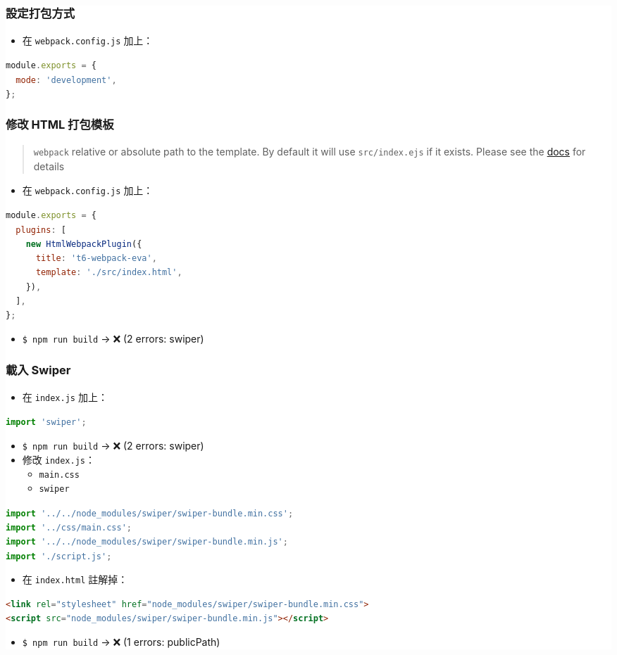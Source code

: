 ### 設定打包方式
- 在 `webpack.config.js` 加上：

```js
module.exports = {
  mode: 'development',
};
```

### 修改 HTML 打包模板

> `webpack` relative or absolute path to the template. By default it will use `src/index.ejs` if it exists. Please see the [docs](https://github.com/jantimon/html-webpack-plugin/blob/master/docs/template-option.md) for details

- 在 `webpack.config.js` 加上：

```js
module.exports = {
  plugins: [
    new HtmlWebpackPlugin({
      title: 't6-webpack-eva',
      template: './src/index.html',
    }),
  ],
};
```

- `$ npm run build` -> ❌ (2 errors: swiper)

### 載入 Swiper
- 在 `index.js` 加上：

```js
import 'swiper';
```

- `$ npm run build` -> ❌ (2 errors: swiper)
- 修改 `index.js`：
  - `main.css`
  - `swiper`

```js
import '../../node_modules/swiper/swiper-bundle.min.css';
import '../css/main.css';
import '../../node_modules/swiper/swiper-bundle.min.js';
import './script.js';
```

- 在 `index.html` 註解掉：

```html
<link rel="stylesheet" href="node_modules/swiper/swiper-bundle.min.css">
<script src="node_modules/swiper/swiper-bundle.min.js"></script>
```

- `$ npm run build` -> ❌ (1 errors: publicPath)
